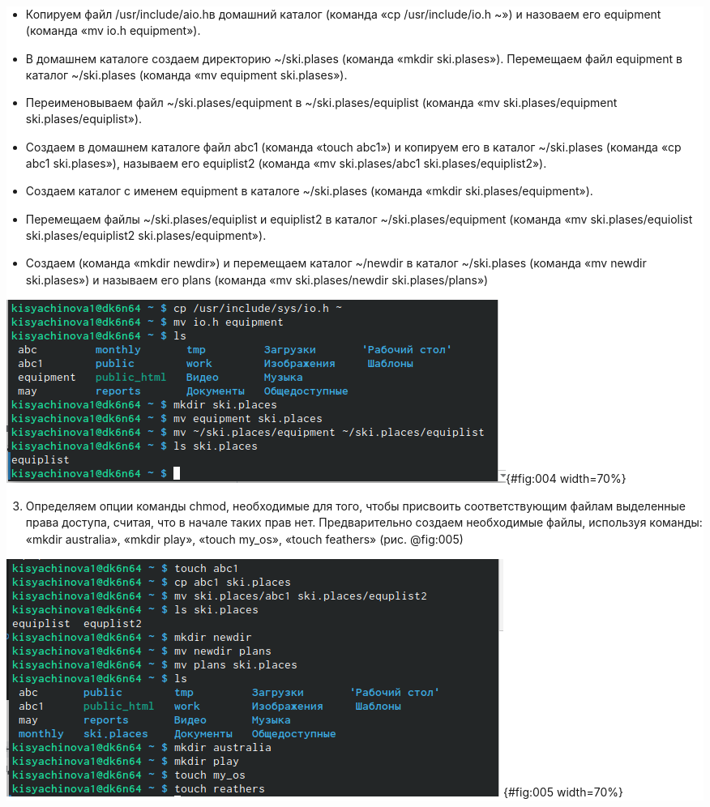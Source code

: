 - Копируем файл /usr/include/aio.hв домашний каталог (команда «cp /usr/include/io.h ~») и назоваем его equipment (команда «mv io.h equipment»).

- В домашнем каталоге создаем директорию ~/ski.plases (команда «mkdir ski.plases»).
Перемещаем файл equipment в каталог ~/ski.plases (команда «mv equipment ski.plases»).

- Переименовываем файл ~/ski.plases/equipment в ~/ski.plases/equiplist (команда «mv ski.plases/equipment ski.plases/equiplist»).

- Создаем в домашнем каталоге файл abc1 (команда «touch abc1») и копируем его в каталог ~/ski.plases (команда «cp abc1 ski.plases»), называем его equiplist2 (команда «mv ski.plases/abc1 ski.plases/equiplist2»).

- Создаем каталог с именем equipment в каталоге ~/ski.plases (команда «mkdir ski.plases/equipment»).

- Перемещаем файлы ~/ski.plases/equiplist и equiplist2 в каталог ~/ski.plases/equipment (команда «mv ski.plases/equiolist ski.plases/equiplist2 ski.plases/equipment»).

- Создаем (команда «mkdir newdir») и перемещаем каталог ~/newdir в каталог ~/ski.plases (команда «mv newdir ski.plases») и называем его plans (команда «mv ski.plases/newdir ski.plases/plans»)

![Выполнение второго пункта](image/4.png){#fig:004 width=70%}

3. Определяем опции команды chmod, необходимые для того, чтобы присвоить соответствующим файлам выделенные права доступа, считая, что в начале таких прав нет. Предварительно создаем необходимые файлы, используя команды: «mkdir australia», «mkdir play», «touch my_os», «touch feathers» (рис. @fig:005)

![Выполнение третьего пункта](image/5.png){#fig:005 width=70%}
